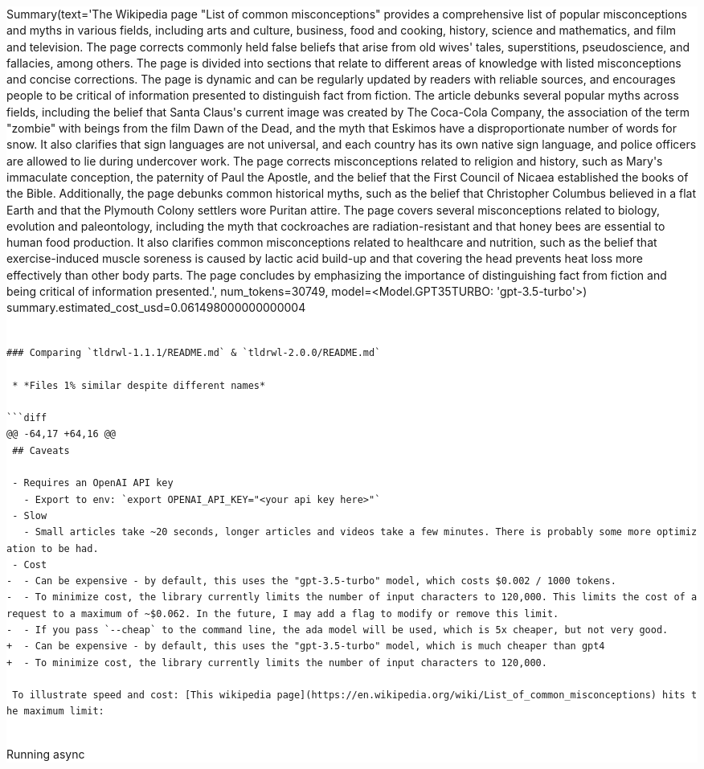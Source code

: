  Summary(text='The Wikipedia page "List of common misconceptions" provides a comprehensive list of popular misconceptions and myths in various fields, including arts and culture, business, food and cooking, history, science and mathematics, and film and television. The page corrects commonly held false beliefs that arise from old wives\' tales, superstitions, pseudoscience, and fallacies, among others. The page is divided into sections that relate to different areas of knowledge with listed misconceptions and concise corrections. The page is dynamic and can be regularly updated by readers with reliable sources, and encourages people to be critical of information presented to distinguish fact from fiction. The article debunks several popular myths across fields, including the belief that Santa Claus\'s current image was created by The Coca-Cola Company, the association of the term "zombie" with beings from the film Dawn of the Dead, and the myth that Eskimos have a disproportionate number of words for snow. It also clarifies that sign languages are not universal, and each country has its own native sign language, and police officers are allowed to lie during undercover work. The page corrects misconceptions related to religion and history, such as Mary\'s immaculate conception, the paternity of Paul the Apostle, and the belief that the First Council of Nicaea established the books of the Bible. Additionally, the page debunks common historical myths, such as the belief that Christopher Columbus believed in a flat Earth and that the Plymouth Colony settlers wore Puritan attire. The page covers several misconceptions related to biology, evolution and paleontology, including the myth that cockroaches are radiation-resistant and that honey bees are essential to human food production. It also clarifies common misconceptions related to healthcare and nutrition, such as the belief that exercise-induced muscle soreness is caused by lactic acid build-up and that covering the head prevents heat loss more effectively than other body parts. The page concludes by emphasizing the importance of distinguishing fact from fiction and being critical of information presented.', num_tokens=30749, model=<Model.GPT35TURBO: 'gpt-3.5-turbo'>)
 summary.estimated_cost_usd=0.061498000000000004
```

### Comparing `tldrwl-1.1.1/README.md` & `tldrwl-2.0.0/README.md`

 * *Files 1% similar despite different names*

```diff
@@ -64,17 +64,16 @@
 ## Caveats
 
 - Requires an OpenAI API key
   - Export to env: `export OPENAI_API_KEY="<your api key here>"`
 - Slow
   - Small articles take ~20 seconds, longer articles and videos take a few minutes. There is probably some more optimization to be had.
 - Cost
-  - Can be expensive - by default, this uses the "gpt-3.5-turbo" model, which costs $0.002 / 1000 tokens.
-  - To minimize cost, the library currently limits the number of input characters to 120,000. This limits the cost of a request to a maximum of ~$0.062. In the future, I may add a flag to modify or remove this limit.
-  - If you pass `--cheap` to the command line, the ada model will be used, which is 5x cheaper, but not very good.
+  - Can be expensive - by default, this uses the "gpt-3.5-turbo" model, which is much cheaper than gpt4
+  - To minimize cost, the library currently limits the number of input characters to 120,000.
 
 To illustrate speed and cost: [This wikipedia page](https://en.wikipedia.org/wiki/List_of_common_misconceptions) hits the maximum limit:
 
 ```
 Running async